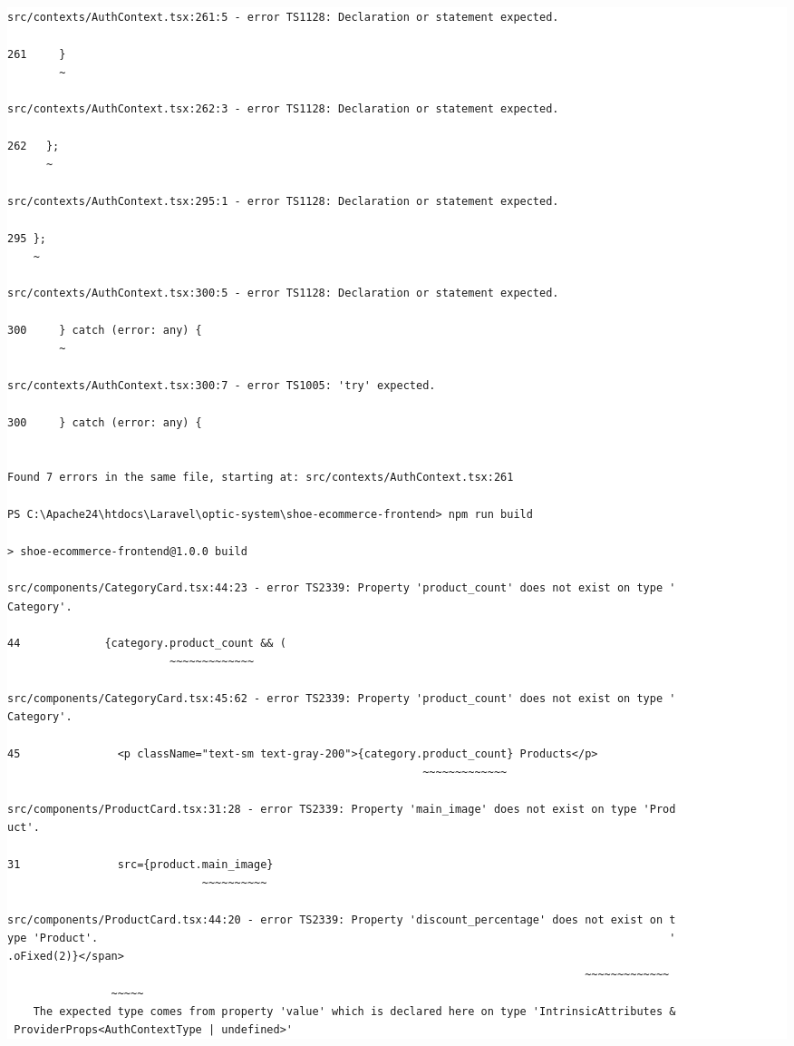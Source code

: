 ```
src/contexts/AuthContext.tsx:261:5 - error TS1128: Declaration or statement expected.

261     }
        ~

src/contexts/AuthContext.tsx:262:3 - error TS1128: Declaration or statement expected.

262   };
      ~

src/contexts/AuthContext.tsx:295:1 - error TS1128: Declaration or statement expected.

295 };
    ~

src/contexts/AuthContext.tsx:300:5 - error TS1128: Declaration or statement expected.

300     } catch (error: any) {
        ~

src/contexts/AuthContext.tsx:300:7 - error TS1005: 'try' expected.

300     } catch (error: any) {


Found 7 errors in the same file, starting at: src/contexts/AuthContext.tsx:261

PS C:\Apache24\htdocs\Laravel\optic-system\shoe-ecommerce-frontend> npm run build

> shoe-ecommerce-frontend@1.0.0 build

src/components/CategoryCard.tsx:44:23 - error TS2339: Property 'product_count' does not exist on type '
Category'.

44             {category.product_count && (
                         ~~~~~~~~~~~~~

src/components/CategoryCard.tsx:45:62 - error TS2339: Property 'product_count' does not exist on type '
Category'.

45               <p className="text-sm text-gray-200">{category.product_count} Products</p>
                                                                ~~~~~~~~~~~~~

src/components/ProductCard.tsx:31:28 - error TS2339: Property 'main_image' does not exist on type 'Prod
uct'.

31               src={product.main_image}
                              ~~~~~~~~~~

src/components/ProductCard.tsx:44:20 - error TS2339: Property 'discount_percentage' does not exist on t
ype 'Product'.                                                                                        '
.oFixed(2)}</span>
                                                                                         ~~~~~~~~~~~~~ 
                ~~~~~
    The expected type comes from property 'value' which is declared here on type 'IntrinsicAttributes &
 ProviderProps<AuthContextType | undefined>'
```